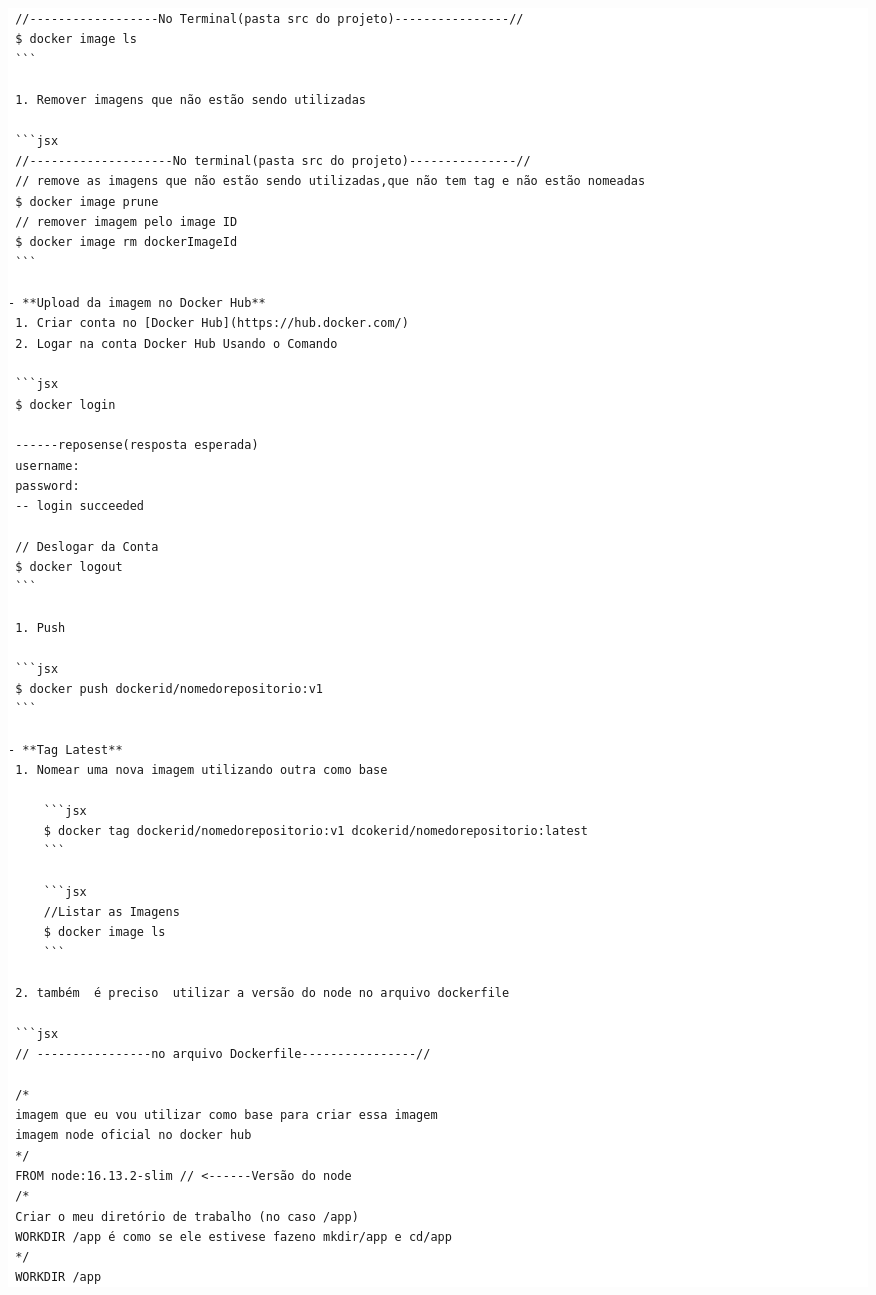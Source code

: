    ```
    //------------------No Terminal(pasta src do projeto)----------------//
    $ docker image ls
    ```
    
    1. Remover imagens que não estão sendo utilizadas 
    
    ```jsx
    //--------------------No terminal(pasta src do projeto)---------------//
    // remove as imagens que não estão sendo utilizadas,que não tem tag e não estão nomeadas
    $ docker image prune
    // remover imagem pelo image ID
    $ docker image rm dockerImageId
    ```
    
- **Upload da imagem no Docker Hub**
    1. Criar conta no [Docker Hub](https://hub.docker.com/)
    2. Logar na conta Docker Hub Usando o Comando 
    
    ```jsx
    $ docker login
    
    ------reposense(resposta esperada)
    username: 
    password:
    -- login succeeded
    
    // Deslogar da Conta 
    $ docker logout
    ```
    
    1. Push
    
    ```jsx
    $ docker push dockerid/nomedorepositorio:v1 
    ```
    
- **Tag Latest**
    1. Nomear uma nova imagem utilizando outra como base
        
        ```jsx
        $ docker tag dockerid/nomedorepositorio:v1 dcokerid/nomedorepositorio:latest
        ```
        
        ```jsx
        //Listar as Imagens
        $ docker image ls
        ```
        
    2. também  é preciso  utilizar a versão do node no arquivo dockerfile
    
    ```jsx
    // ----------------no arquivo Dockerfile----------------//
    
    /*
    imagem que eu vou utilizar como base para criar essa imagem
    imagem node oficial no docker hub
    */
    FROM node:16.13.2-slim // <------Versão do node
    /*
    Criar o meu diretório de trabalho (no caso /app)
    WORKDIR /app é como se ele estivese fazeno mkdir/app e cd/app
    */
    WORKDIR /app
   ```